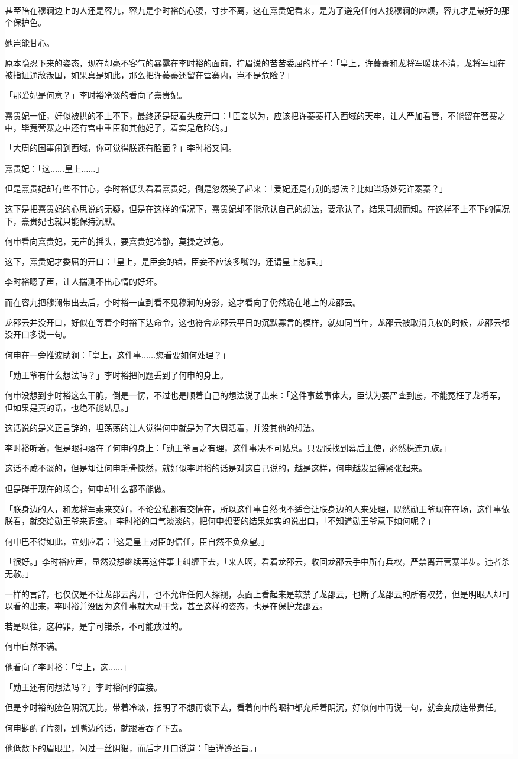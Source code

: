 甚至陪在穆澜边上的人还是容九，容九是李时裕的心腹，寸步不离，这在熹贵妃看来，是为了避免任何人找穆澜的麻烦，容九才是最好的那个保护色。

她岂能甘心。

原本隐忍下来的姿态，现在却毫不客气的暴露在李时裕的面前，拧眉说的苦苦委屈的样子：「皇上，许蓁蓁和龙将军暧昧不清，龙将军现在被指证通敌叛国，如果真是如此，那么把许蓁蓁还留在营寨内，岂不是危险？」

「那爱妃是何意？」李时裕冷淡的看向了熹贵妃。

熹贵妃一怔，好似被拱的不上不下，最终还是硬着头皮开口：「臣妾以为，应该把许蓁蓁打入西域的天牢，让人严加看管，不能留在营寨之中，毕竟营寨之中还有宫中重臣和其他妃子，着实是危险的。」

「大周的国事闹到西域，你可觉得朕还有脸面？」李时裕又问。

熹贵妃：「这……皇上……」

但是熹贵妃却有些不甘心，李时裕低头看着熹贵妃，倒是忽然笑了起来：「爱妃还是有别的想法？比如当场处死许蓁蓁？」

这下是把熹贵妃的心思说的无疑，但是在这样的情况下，熹贵妃却不能承认自己的想法，要承认了，结果可想而知。在这样不上不下的情况下，熹贵妃也就只能保持沉默。

何申看向熹贵妃，无声的摇头，要熹贵妃冷静，莫操之过急。

这下，熹贵妃才委屈的开口：「皇上，是臣妾的错，臣妾不应该多嘴的，还请皇上恕罪。」

李时裕嗯了声，让人揣测不出心情的好坏。

而在容九把穆澜带出去后，李时裕一直到看不见穆澜的身影，这才看向了仍然跪在地上的龙邵云。

龙邵云并没开口，好似在等着李时裕下达命令，这也符合龙邵云平日的沉默寡言的模样，就如同当年，龙邵云被取消兵权的时候，龙邵云都没开口多说一句。

何申在一旁推波助澜：「皇上，这件事……您看要如何处理？」

「勋王爷有什么想法吗？」李时裕把问题丢到了何申的身上。

何申没想到李时裕这么干脆，倒是一愣，不过也是顺着自己的想法说了出来：「这件事兹事体大，臣认为要严查到底，不能冤枉了龙将军，但如果是真的话，也绝不能姑息。」

这话说的是义正言辞的，坦荡荡的让人觉得何申就是为了大周活着，并没其他的想法。

李时裕听着，但是眼神落在了何申的身上：「勋王爷言之有理，这件事决不可姑息。只要朕找到幕后主使，必然株连九族。」

这话不咸不淡的，但是却让何申毛骨悚然，就好似李时裕的话是对这自己说的，越是这样，何申越发显得紧张起来。

但是碍于现在的场合，何申却什么都不能做。

「朕身边的人，和龙将军素来交好，不论公私都有交情在，所以这件事自然也不适合让朕身边的人来处理，既然勋王爷现在在场，这件事依朕看，就交给勋王爷来调查。」李时裕的口气淡淡的，把何申想要的结果如实的说出口，「不知道勋王爷意下如何呢？」

何申巴不得如此，立刻应着：「这是皇上对臣的信任，臣自然不负众望。」

「很好。」李时裕应声，显然没想继续再这件事上纠缠下去，「来人啊，看着龙邵云，收回龙邵云手中所有兵权，严禁离开营寨半步。违者杀无赦。」

一样的言辞，也仅仅是不让龙邵云离开，也不允许任何人探视，表面上看起来是软禁了龙邵云，也断了龙邵云的所有权势，但是明眼人却可以看的出来，李时裕并没因为这件事就大动干戈，甚至这样的姿态，也是在保护龙邵云。

若是以往，这种罪，是宁可错杀，不可能放过的。

何申自然不满。

他看向了李时裕：「皇上，这……」

「勋王还有何想法吗？」李时裕问的直接。

但是李时裕的脸色阴沉无比，带着冷淡，摆明了不想再谈下去，看着何申的眼神都充斥着阴沉，好似何申再说一句，就会变成连带责任。

何申斟酌了片刻，到嘴边的话，就跟着吞了下去。

他低敛下的眉眼里，闪过一丝阴狠，而后才开口说道：「臣谨遵圣旨。」
